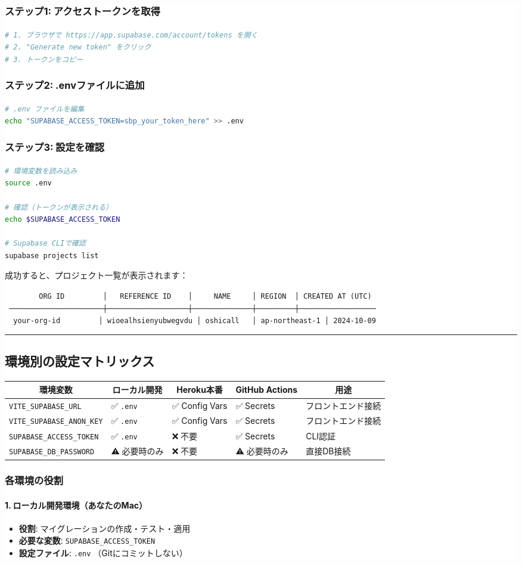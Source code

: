 ### ステップ1: アクセストークンを取得

```bash
# 1. ブラウザで https://app.supabase.com/account/tokens を開く
# 2. "Generate new token" をクリック
# 3. トークンをコピー
```

### ステップ2: .envファイルに追加

```bash
# .env ファイルを編集
echo "SUPABASE_ACCESS_TOKEN=sbp_your_token_here" >> .env
```

### ステップ3: 設定を確認

```bash
# 環境変数を読み込み
source .env

# 確認（トークンが表示される）
echo $SUPABASE_ACCESS_TOKEN

# Supabase CLIで確認
supabase projects list
```

成功すると、プロジェクト一覧が表示されます：
```
        ORG ID         │   REFERENCE ID    │     NAME     │ REGION  │ CREATED AT (UTC)
 ──────────────────────┼───────────────────┼──────────────┼─────────┼──────────────────
  your-org-id         │ wioealhsienyubwegvdu │ oshicall   │ ap-northeast-1 │ 2024-10-09
```

---

## 環境別の設定マトリックス

| 環境変数 | ローカル開発 | Heroku本番 | GitHub Actions | 用途 |
|---------|------------|-----------|---------------|------|
| `VITE_SUPABASE_URL` | ✅ `.env` | ✅ Config Vars | ✅ Secrets | フロントエンド接続 |
| `VITE_SUPABASE_ANON_KEY` | ✅ `.env` | ✅ Config Vars | ✅ Secrets | フロントエンド接続 |
| `SUPABASE_ACCESS_TOKEN` | ✅ `.env` | ❌ 不要 | ✅ Secrets | CLI認証 |
| `SUPABASE_DB_PASSWORD` | ⚠️ 必要時のみ | ❌ 不要 | ⚠️ 必要時のみ | 直接DB接続 |

### 各環境の役割

#### 1. ローカル開発環境（あなたのMac）
- **役割**: マイグレーションの作成・テスト・適用
- **必要な変数**: `SUPABASE_ACCESS_TOKEN`
- **設定ファイル**: `.env` （Gitにコミットしない）
